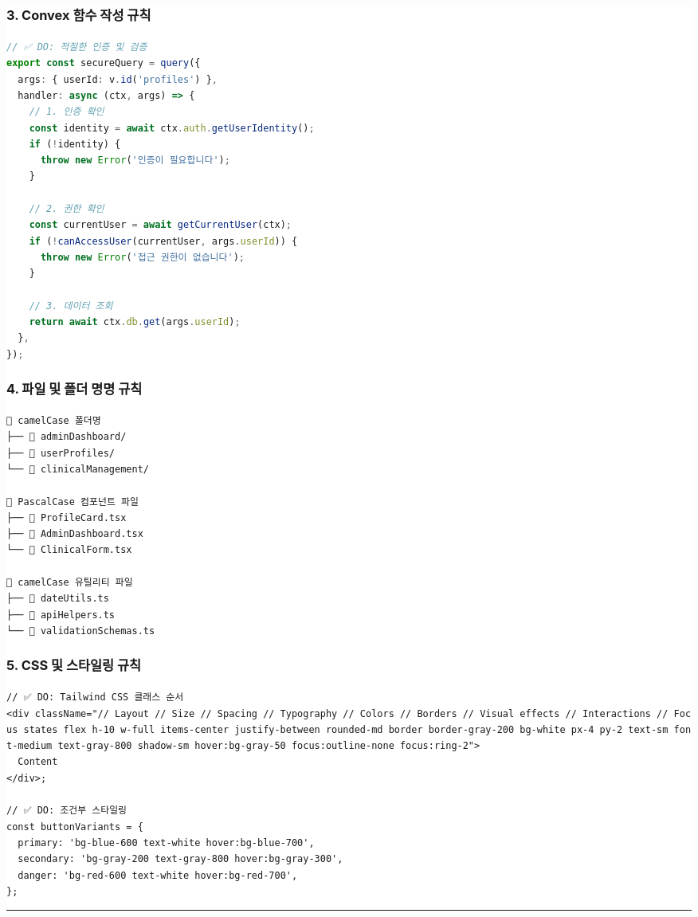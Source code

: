 ### 3. Convex 함수 작성 규칙

```typescript
// ✅ DO: 적절한 인증 및 검증
export const secureQuery = query({
  args: { userId: v.id('profiles') },
  handler: async (ctx, args) => {
    // 1. 인증 확인
    const identity = await ctx.auth.getUserIdentity();
    if (!identity) {
      throw new Error('인증이 필요합니다');
    }

    // 2. 권한 확인
    const currentUser = await getCurrentUser(ctx);
    if (!canAccessUser(currentUser, args.userId)) {
      throw new Error('접근 권한이 없습니다');
    }

    // 3. 데이터 조회
    return await ctx.db.get(args.userId);
  },
});
```

### 4. 파일 및 폴더 명명 규칙

```
📁 camelCase 폴더명
├── 📁 adminDashboard/
├── 📁 userProfiles/
└── 📁 clinicalManagement/

📄 PascalCase 컴포넌트 파일
├── 📄 ProfileCard.tsx
├── 📄 AdminDashboard.tsx
└── 📄 ClinicalForm.tsx

📄 camelCase 유틸리티 파일
├── 📄 dateUtils.ts
├── 📄 apiHelpers.ts
└── 📄 validationSchemas.ts
```

### 5. CSS 및 스타일링 규칙

```tsx
// ✅ DO: Tailwind CSS 클래스 순서
<div className="// Layout // Size // Spacing // Typography // Colors // Borders // Visual effects // Interactions // Focus states flex h-10 w-full items-center justify-between rounded-md border border-gray-200 bg-white px-4 py-2 text-sm font-medium text-gray-800 shadow-sm hover:bg-gray-50 focus:outline-none focus:ring-2">
  Content
</div>;

// ✅ DO: 조건부 스타일링
const buttonVariants = {
  primary: 'bg-blue-600 text-white hover:bg-blue-700',
  secondary: 'bg-gray-200 text-gray-800 hover:bg-gray-300',
  danger: 'bg-red-600 text-white hover:bg-red-700',
};
```

---